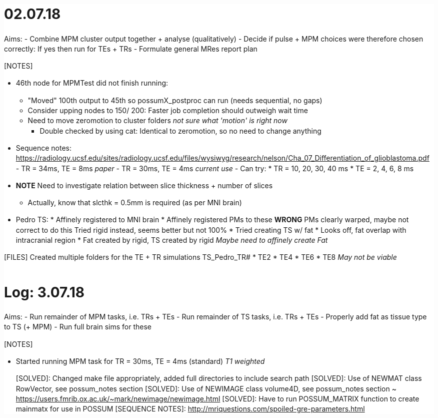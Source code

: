 



# 02.07.18

Aims: - Combine MPM cluster output together + analyse (qualitatively)
      - Decide if pulse + MPM choices were therefore chosen correctly: If yes then run for TEs + TRs
      - Formulate general MRes report plan

[NOTES]
- 46th node for MPMTest did not finish running:
  - "Moved" 100th output to 45th so possumX_postproc can run (needs sequential, no gaps)
  - Consider upping nodes to 150/ 200: Faster job completion should outweigh wait time
  - Need to move zeromotion to cluster folders *not sure what 'motion' is right now*
    - Double checked by using cat: Identical to zeromotion, so no need to change anything

- Sequence notes: https://radiology.ucsf.edu/sites/radiology.ucsf.edu/files/wysiwyg/research/nelson/Cha_07_Differentiation_of_glioblastoma.pdf
                  - TR = 34ms, TE = 8ms *paper*
                  - TR = 30ms, TE = 4ms *current use*
                  - Can try: * TR = 10, 20, 30, 40 ms
                             * TE = 2, 4, 6, 8 ms

- **NOTE** Need to investigate relation between slice thickness + number of slices
  - Actually, know that slcthk = 0.5mm is required (as per MNI brain)

- Pedro TS: * Affinely registered to MNI brain
            * Affinely registered PMs to these
              **WRONG** PMs clearly warped, maybe not correct to do this
                        Tried rigid instead, seems better but not 100%
            * Tried creating TS w/ fat
              * Looks off, fat overlap with intracranial region
              * Fat created by rigid, TS created by rigid *Maybe need to affinely create Fat*

[FILES]
Created multiple folders for the TE + TR simulations
TS_Pedro_TR# * TE2
             * TE4
             * TE6
             * TE8 *May not be viable*





# Log: 3.07.18

Aims: - Run remainder of MPM tasks, i.e. TRs + TEs
      - Run remainder of TS tasks, i.e. TRs + TEs
      - Properly add fat as tissue type to TS (+ MPM)
        - Run full brain sims for these

[NOTES]
- Started running MPM task for TR = 30ms, TE = 4ms (standard) *T1 weighted*


  [SOLVED]: Changed make file appropriately, added full directories to include search path
  [SOLVED]: Use of NEWMAT class RowVector, see <NEWMAT> possum_notes section
  [SOLVED]: Use of NEWIMAGE class volume4D, see <NEWIMAGE> possum_notes section ~ https://users.fmrib.ox.ac.uk/~mark/newimage/newimage.html
  [SOLVED]: Have to run POSSUM_MATRIX function to create mainmatx for use in POSSUM
[SEQUENCE NOTES]: http://mriquestions.com/spoiled-gre-parameters.html